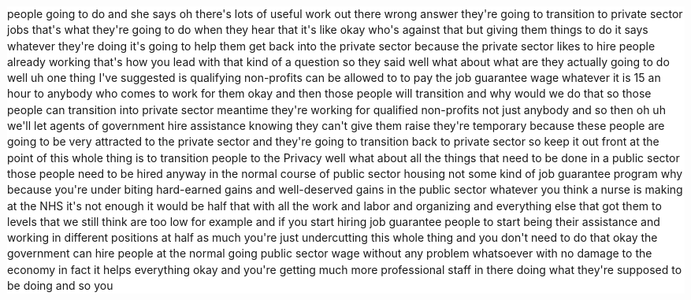 people going to do
and she says oh there's lots of useful
work out there
wrong answer
they're going to transition to private
sector jobs that's what they're going to
do
when they hear that it's like okay who's
against that
but giving them things to do it says
whatever they're doing it's going to
help them get back into the private
sector because the private sector likes
to hire people already working that's
how you lead with that kind of a
question so they said well what about
what are they actually going to do
well uh one thing I've suggested is
qualifying non-profits can be allowed to
to pay the job guarantee wage whatever
it is 15 an hour to anybody who comes to
work for them
okay and then those people will
transition and why would we do that so
those people can transition into private
sector meantime they're working for
qualified non-profits not just anybody
and so then oh uh we'll let agents of
government hire assistance knowing they
can't give them raise they're temporary
because these people are going to be
very attracted to the private sector and
they're going to transition back to
private sector so
keep it out front at the point of this
whole thing is to transition people to
the Privacy well what about all the
things that need to be done in a public
sector those people need to be hired
anyway in the normal course of public
sector housing not some kind of job
guarantee program why because you're
under biting hard-earned gains and
well-deserved gains in the public sector
whatever you think a nurse is making at
the NHS it's not enough
it would be half that with all the work
and labor and organizing and everything
else that got them to levels that we
still think are too low for example and
if you start hiring job guarantee people
to start being their assistance and
working in different positions at half
as much you're just undercutting this
whole thing
and you don't need to do that
okay the government can hire people at
the normal going public sector wage
without any problem whatsoever with no
damage to the economy in fact it helps
everything
okay and you're getting much more
professional staff in there doing what
they're supposed to be doing and so you